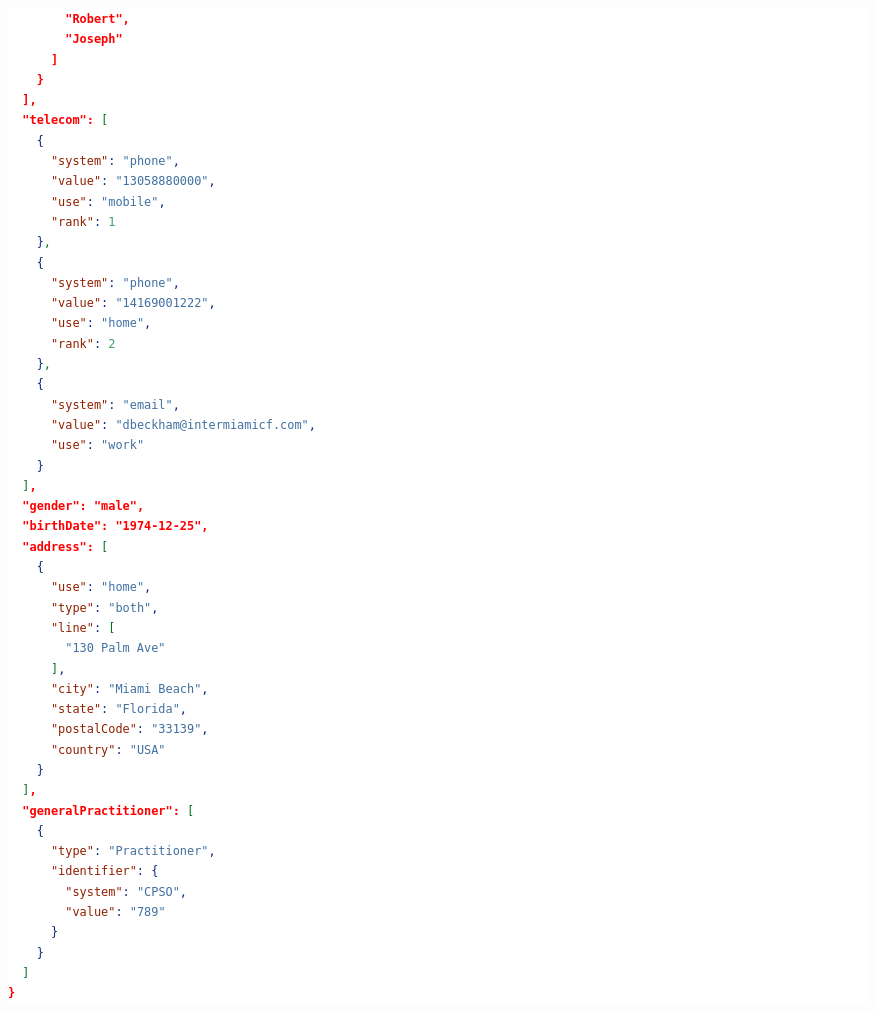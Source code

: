 ```json
        "Robert",
        "Joseph"
      ]
    }
  ],
  "telecom": [
    {
      "system": "phone",
      "value": "13058880000",
      "use": "mobile",
      "rank": 1
    },
    {
      "system": "phone",
      "value": "14169001222",
      "use": "home",
      "rank": 2
    },
    {
      "system": "email",
      "value": "dbeckham@intermiamicf.com",
      "use": "work"
    }
  ],
  "gender": "male",
  "birthDate": "1974-12-25",
  "address": [
    {
      "use": "home",
      "type": "both",
      "line": [
        "130 Palm Ave"
      ],
      "city": "Miami Beach",
      "state": "Florida",
      "postalCode": "33139",
      "country": "USA"
    }
  ],
  "generalPractitioner": [
    {
      "type": "Practitioner",
      "identifier": {
        "system": "CPSO",
        "value": "789"
      }
    }
  ]
}
```
